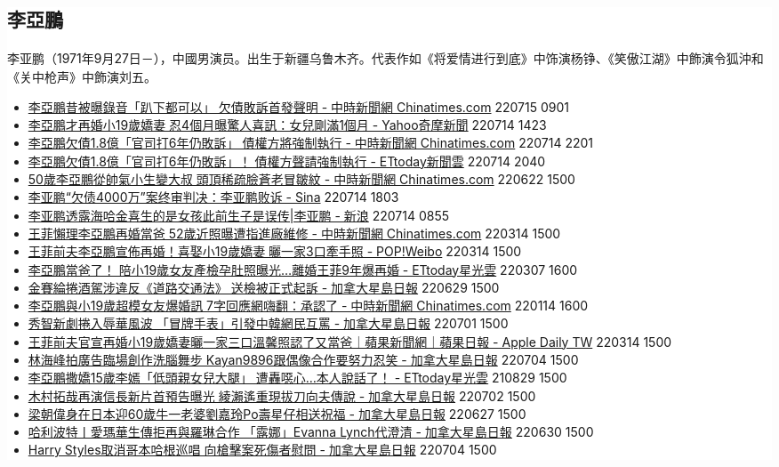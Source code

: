 ## 李亞鵬

李亚鹏（1971年9月27日－），中國男演员。出生于新疆乌鲁木齐。代表作如《将爱情进行到底》中饰演杨铮、《笑傲江湖》中飾演令狐沖和《关中枪声》中飾演刘五。
- [李亞鵬昔被曝錄音「趴下都可以」 欠債敗訴首發聲明 - 中時新聞網 Chinatimes.com](https://www.chinatimes.com/realtimenews/20220715001174-260404 "李亞鵬昔被曝錄音「趴下都可以」 欠債敗訴首發聲明 - 中時新聞網 Chinatimes.com") 220715 0901
- [李亞鵬才再婚小19歲嬌妻 忍4個月曝驚人喜訊：女兒剛滿1個月 - Yahoo奇摩新聞](https://tw.news.yahoo.com/%E6%9D%8E%E4%BA%9E%E9%B5%AC%E6%89%8D%E5%86%8D%E5%A9%9A%E5%B0%8F19%E6%AD%B2%E5%AC%8C%E5%A6%BB-%E5%BF%8D4%E5%80%8B%E6%9C%88%E6%9B%9D%E9%A9%9A%E4%BA%BA%E5%96%9C%E8%A8%8A-%E5%A5%B3%E5%85%92%E5%89%9B%E6%BB%BF1%E5%80%8B%E6%9C%88-045055401.html "李亞鵬才再婚小19歲嬌妻 忍4個月曝驚人喜訊：女兒剛滿1個月 - Yahoo奇摩新聞") 220714 1423
- [李亞鵬欠債1.8億「官司打6年仍敗訴」 債權方將強制執行 - 中時新聞網 Chinatimes.com](https://www.chinatimes.com/realtimenews/20220714005335-260404?ctrack=pc_main_rtime_p04 "李亞鵬欠債1.8億「官司打6年仍敗訴」 債權方將強制執行 - 中時新聞網 Chinatimes.com") 220714 2201
- [李亞鵬欠債1.8億「官司打6年仍敗訴」！ 債權方聲請強制執行 - ETtoday新聞雲](https://www.ettoday.net/news/20220714/2294670.htm "李亞鵬欠債1.8億「官司打6年仍敗訴」！ 債權方聲請強制執行 - ETtoday新聞雲") 220714 2040
- [50歲李亞鵬從帥氣小生變大叔 頭頂稀疏臉蒼老冒皺紋 - 中時新聞網 Chinatimes.com](https://www.chinatimes.com/realtimenews/20220622002401-260404 "50歲李亞鵬從帥氣小生變大叔 頭頂稀疏臉蒼老冒皺紋 - 中時新聞網 Chinatimes.com") 220622 1500
- [李亚鹏“欠债4000万”案终审判决：李亚鹏败诉 - Sina](https://finance.sina.com.cn/china/2022-07-14/doc-imizmscv1548626.shtml "李亚鹏“欠债4000万”案终审判决：李亚鹏败诉 - Sina") 220714 1803
- [李亚鹏透露海哈金喜生的是女孩此前生子是误传|李亚鹏 - 新浪](https://ent.sina.com.cn/s/m/2022-07-14/doc-imizmscv1459828.shtml "李亚鹏透露海哈金喜生的是女孩此前生子是误传|李亚鹏 - 新浪") 220714 0855
- [王菲懶理李亞鵬再婚當爸 52歲近照曝遭指進廠維修 - 中時新聞網 Chinatimes.com](https://www.chinatimes.com/realtimenews/20220314004057-260404 "王菲懶理李亞鵬再婚當爸 52歲近照曝遭指進廠維修 - 中時新聞網 Chinatimes.com") 220314 1500
- [王菲前夫李亞鵬宣佈再婚！喜娶小19歲嬌妻 曬一家3口牽手照 - POP!Weibo](https://ipop.sina.com.tw/posts/547068 "王菲前夫李亞鵬宣佈再婚！喜娶小19歲嬌妻 曬一家3口牽手照 - POP!Weibo") 220314 1500
- [李亞鵬當爸了！ 陪小19歲女友產檢孕肚照曝光…離婚王菲9年爆再婚 - ETtoday星光雲](https://star.ettoday.net/news/2202733 "李亞鵬當爸了！ 陪小19歲女友產檢孕肚照曝光…離婚王菲9年爆再婚 - ETtoday星光雲") 220307 1600
- [金賽綸捲酒駕涉違反《道路交通法》 送檢被正式起訴 - 加拿大星島日報](https://www.singtao.ca/5872941/2022-06-29/news-%E9%87%91%E8%B3%BD%E7%B6%B8%E6%8D%B2%E9%85%92%E9%A7%95%E6%B6%89%E9%81%95%E5%8F%8D%E3%80%8A%E9%81%93%E8%B7%AF%E4%BA%A4%E9%80%9A%E6%B3%95%E3%80%8B+++%E9%80%81%E6%AA%A2%E8%A2%AB%E6%AD%A3%E5%BC%8F%E8%B5%B7%E8%A8%B4/ "金賽綸捲酒駕涉違反《道路交通法》 送檢被正式起訴 - 加拿大星島日報") 220629 1500
- [李亞鵬與小19歲超模女友爆婚訊 7字回應網嗨翻：承認了 - 中時新聞網 Chinatimes.com](https://www.chinatimes.com/realtimenews/20220114001647-260404 "李亞鵬與小19歲超模女友爆婚訊 7字回應網嗨翻：承認了 - 中時新聞網 Chinatimes.com") 220114 1600
- [秀智新劇捲入辱華風波 「冒牌手表」引發中韓網民互罵 - 加拿大星島日報](https://www.singtao.ca/5876839/2022-07-01/news-%E7%A7%80%E6%99%BA%E6%96%B0%E5%8A%87%E6%8D%B2%E5%85%A5%E8%BE%B1%E8%8F%AF%E9%A2%A8%E6%B3%A2+++%E3%80%8C%E5%86%92%E7%89%8C%E6%89%8B%E8%A1%A8%E3%80%8D%E5%BC%95%E7%99%BC%E4%B8%AD%E9%9F%93%E7%B6%B2%E6%B0%91%E4%BA%92%E7%BD%B5/ "秀智新劇捲入辱華風波 「冒牌手表」引發中韓網民互罵 - 加拿大星島日報") 220701 1500
- [王菲前夫官宣再婚小19歲嬌妻曬一家三口溫馨照認了又當爸｜蘋果新聞網｜蘋果日報 - Apple Daily TW](https://www.appledaily.com.tw/entertainment/20220314/AGIY23J2UZDNBNKUQSDNW4NCIM "王菲前夫官宣再婚小19歲嬌妻曬一家三口溫馨照認了又當爸｜蘋果新聞網｜蘋果日報 - Apple Daily TW") 220314 1500
- [林海峰拍廣告臨場創作洗腦舞步 Kayan9896跟偶像合作要努力忍笑 - 加拿大星島日報](https://www.singtao.ca/5883589/2022-07-04/news-%E6%9E%97%E6%B5%B7%E5%B3%B0%E6%8B%8D%E5%BB%A3%E5%91%8A%E8%87%A8%E5%A0%B4%E5%89%B5%E4%BD%9C%E6%B4%97%E8%85%A6%E8%88%9E%E6%AD%A5++Kayan9896%E8%B7%9F%E5%81%B6%E5%83%8F%E5%90%88%E4%BD%9C%E8%A6%81%E5%8A%AA%E5%8A%9B%E5%BF%8D%E7%AC%91/ "林海峰拍廣告臨場創作洗腦舞步 Kayan9896跟偶像合作要努力忍笑 - 加拿大星島日報") 220704 1500
- [李亞鵬撒嬌15歲李嫣「低頭親女兒大腿」 遭轟噁心…本人說話了！ - ETtoday星光雲](https://star.ettoday.net/news/2067301 "李亞鵬撒嬌15歲李嫣「低頭親女兒大腿」 遭轟噁心…本人說話了！ - ETtoday星光雲") 210829 1500
- [木村拓哉再演信長新片首預告曝光 綾瀨遙重現拔刀向夫傳說 - 加拿大星島日報](https://www.singtao.ca/5878957/2022-07-02/news-%E6%9C%A8%E6%9D%91%E6%8B%93%E5%93%89%E5%86%8D%E6%BC%94%E4%BF%A1%E9%95%B7%E6%96%B0%E7%89%87%E9%A6%96%E9%A0%90%E5%91%8A%E6%9B%9D%E5%85%89+++++%E7%B6%BE%E7%80%A8%E9%81%99%E9%87%8D%E7%8F%BE%E6%8B%94%E5%88%80%E5%90%91%E5%A4%AB%E5%82%B3%E8%AA%AA/ "木村拓哉再演信長新片首預告曝光 綾瀨遙重現拔刀向夫傳說 - 加拿大星島日報") 220702 1500
- [梁朝偉身在日本迎60歲牛一老婆劉嘉玲Po壽星仔相送祝福 - 加拿大星島日報](https://www.singtao.ca/5867132/2022-06-27/news-%E6%A2%81%E6%9C%9D%E5%81%89%E8%BA%AB%E5%9C%A8%E6%97%A5%E6%9C%AC%E8%BF%8E60%E6%AD%B2%E7%89%9B%E4%B8%80+%E8%80%81%E5%A9%86%E5%8A%89%E5%98%89%E7%8E%B2Po%E5%A3%BD%E6%98%9F%E4%BB%94%E7%9B%B8%E9%80%81%E7%A5%9D%E7%A6%8F/ "梁朝偉身在日本迎60歲牛一老婆劉嘉玲Po壽星仔相送祝福 - 加拿大星島日報") 220627 1500
- [哈利波特丨愛瑪華生傳拒再與羅琳合作 「露娜」Evanna Lynch代澄清 - 加拿大星島日報](https://www.singtao.ca/5874420/2022-06-30/news-%E5%93%88%E5%88%A9%E6%B3%A2%E7%89%B9%E4%B8%A8%E6%84%9B%E7%91%AA%E8%8F%AF%E7%94%9F%E5%82%B3%E6%8B%92%E5%86%8D%E8%88%87%E7%BE%85%E7%90%B3%E5%90%88%E4%BD%9C++%E3%80%8C%E9%9C%B2%E5%A8%9C%E3%80%8DEvanna+Lynch%E4%BB%A3%E6%BE%84%E6%B8%85/?variant=zh-hk "哈利波特丨愛瑪華生傳拒再與羅琳合作 「露娜」Evanna Lynch代澄清 - 加拿大星島日報") 220630 1500
- [Harry Styles取消哥本哈根巡唱 向槍擊案死傷者慰問 - 加拿大星島日報](https://www.singtao.ca/5882347/2022-07-04/news-Harry+Styles%E5%8F%96%E6%B6%88%E5%93%A5%E6%9C%AC%E5%93%88%E6%A0%B9%E5%B7%A1%E5%94%B1%E3%80%80%E5%90%91%E6%A7%8D%E6%93%8A%E6%A1%88%E6%AD%BB%E5%82%B7%E8%80%85%E6%85%B0%E5%95%8F/ "Harry Styles取消哥本哈根巡唱 向槍擊案死傷者慰問 - 加拿大星島日報") 220704 1500
